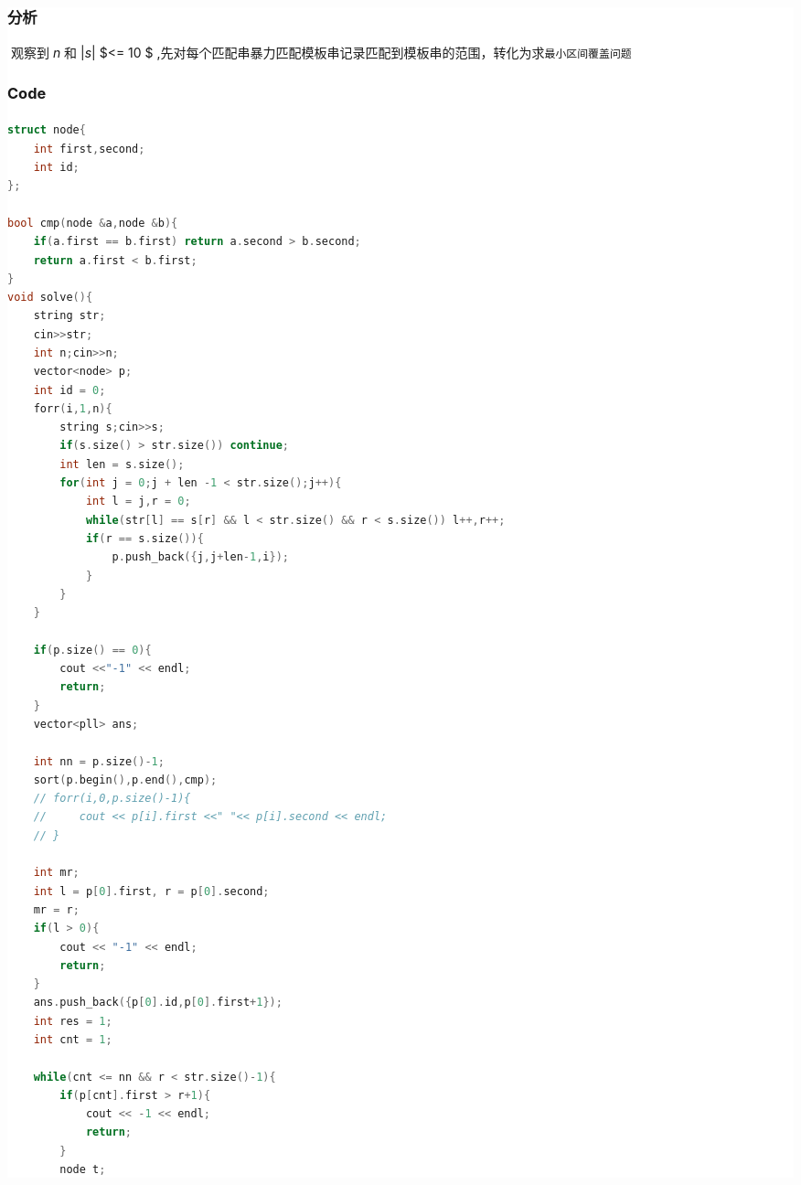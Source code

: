 ### 分析

​	观察到 $n$  和  $\left | s \right |$   $<= 10 $ ,先对每个匹配串暴力匹配模板串记录匹配到模板串的范围，转化为求``最小区间覆盖问题``

### Code

```cpp
struct node{
    int first,second;
    int id;
};

bool cmp(node &a,node &b){
    if(a.first == b.first) return a.second > b.second;
    return a.first < b.first;
}
void solve(){
    string str;
    cin>>str;
    int n;cin>>n;
    vector<node> p;
    int id = 0;
    forr(i,1,n){
        string s;cin>>s;
        if(s.size() > str.size()) continue;
        int len = s.size();
        for(int j = 0;j + len -1 < str.size();j++){
            int l = j,r = 0;
            while(str[l] == s[r] && l < str.size() && r < s.size()) l++,r++;
            if(r == s.size()){ 
                p.push_back({j,j+len-1,i});
            }
        }
    }

    if(p.size() == 0){
        cout <<"-1" << endl;
        return;
    }
    vector<pll> ans;

    int nn = p.size()-1;
    sort(p.begin(),p.end(),cmp);
    // forr(i,0,p.size()-1){
    //     cout << p[i].first <<" "<< p[i].second << endl;
    // }
    
    int mr;
    int l = p[0].first, r = p[0].second;
    mr = r;
    if(l > 0){
        cout << "-1" << endl;
        return;
    }
    ans.push_back({p[0].id,p[0].first+1});
    int res = 1;
    int cnt = 1;
    
    while(cnt <= nn && r < str.size()-1){
        if(p[cnt].first > r+1){
            cout << -1 << endl;
            return;
        }
        node t;
```